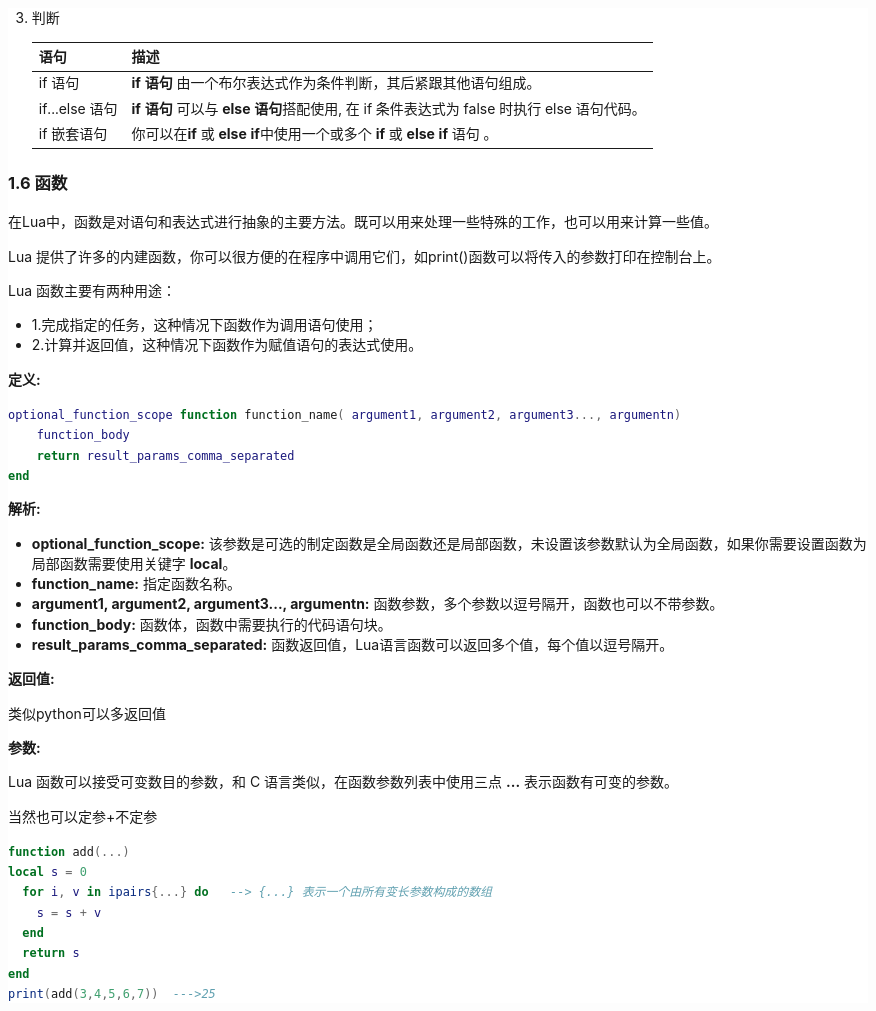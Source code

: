 3. 判断

   | 语句           | 描述                                                         |
   | :------------- | :----------------------------------------------------------- |
   | if 语句        | **if 语句** 由一个布尔表达式作为条件判断，其后紧跟其他语句组成。 |
   | if...else 语句 | **if 语句** 可以与 **else 语句**搭配使用, 在 if 条件表达式为 false 时执行 else 语句代码。 |
   | if 嵌套语句    | 你可以在**if** 或 **else if**中使用一个或多个 **if** 或 **else if** 语句 。 |



### 1.6 函数

在Lua中，函数是对语句和表达式进行抽象的主要方法。既可以用来处理一些特殊的工作，也可以用来计算一些值。

Lua 提供了许多的内建函数，你可以很方便的在程序中调用它们，如print()函数可以将传入的参数打印在控制台上。

Lua 函数主要有两种用途：

- 1.完成指定的任务，这种情况下函数作为调用语句使用；
- 2.计算并返回值，这种情况下函数作为赋值语句的表达式使用。

**定义:**

``` lua
optional_function_scope function function_name( argument1, argument2, argument3..., argumentn)
    function_body
    return result_params_comma_separated
end
```

**解析:**

- **optional_function_scope:** 该参数是可选的制定函数是全局函数还是局部函数，未设置该参数默认为全局函数，如果你需要设置函数为局部函数需要使用关键字 **local**。
- **function_name:** 指定函数名称。
- **argument1, argument2, argument3..., argumentn:** 函数参数，多个参数以逗号隔开，函数也可以不带参数。
- **function_body:** 函数体，函数中需要执行的代码语句块。
- **result_params_comma_separated:** 函数返回值，Lua语言函数可以返回多个值，每个值以逗号隔开。



**返回值:**

类似python可以多返回值



**参数:**

Lua 函数可以接受可变数目的参数，和 C 语言类似，在函数参数列表中使用三点 **...** 表示函数有可变的参数。

当然也可以定参+不定参

```lua
function add(...)  
local s = 0  
  for i, v in ipairs{...} do   --> {...} 表示一个由所有变长参数构成的数组  
    s = s + v  
  end  
  return s  
end  
print(add(3,4,5,6,7))  --->25
```
